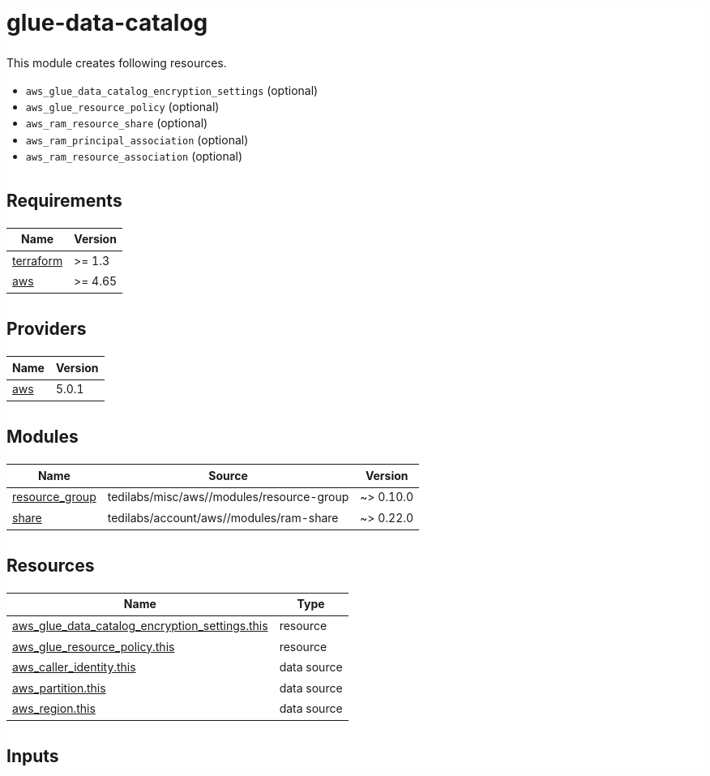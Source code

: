 # glue-data-catalog

This module creates following resources.

- `aws_glue_data_catalog_encryption_settings` (optional)
- `aws_glue_resource_policy` (optional)
- `aws_ram_resource_share` (optional)
- `aws_ram_principal_association` (optional)
- `aws_ram_resource_association` (optional)


## Requirements

| Name | Version |
|------|---------|
| <a name="requirement_terraform"></a> [terraform](#requirement\_terraform) | >= 1.3 |
| <a name="requirement_aws"></a> [aws](#requirement\_aws) | >= 4.65 |

## Providers

| Name | Version |
|------|---------|
| <a name="provider_aws"></a> [aws](#provider\_aws) | 5.0.1 |

## Modules

| Name | Source | Version |
|------|--------|---------|
| <a name="module_resource_group"></a> [resource\_group](#module\_resource\_group) | tedilabs/misc/aws//modules/resource-group | ~> 0.10.0 |
| <a name="module_share"></a> [share](#module\_share) | tedilabs/account/aws//modules/ram-share | ~> 0.22.0 |

## Resources

| Name | Type |
|------|------|
| [aws_glue_data_catalog_encryption_settings.this](https://registry.terraform.io/providers/hashicorp/aws/latest/docs/resources/glue_data_catalog_encryption_settings) | resource |
| [aws_glue_resource_policy.this](https://registry.terraform.io/providers/hashicorp/aws/latest/docs/resources/glue_resource_policy) | resource |
| [aws_caller_identity.this](https://registry.terraform.io/providers/hashicorp/aws/latest/docs/data-sources/caller_identity) | data source |
| [aws_partition.this](https://registry.terraform.io/providers/hashicorp/aws/latest/docs/data-sources/partition) | data source |
| [aws_region.this](https://registry.terraform.io/providers/hashicorp/aws/latest/docs/data-sources/region) | data source |

## Inputs
